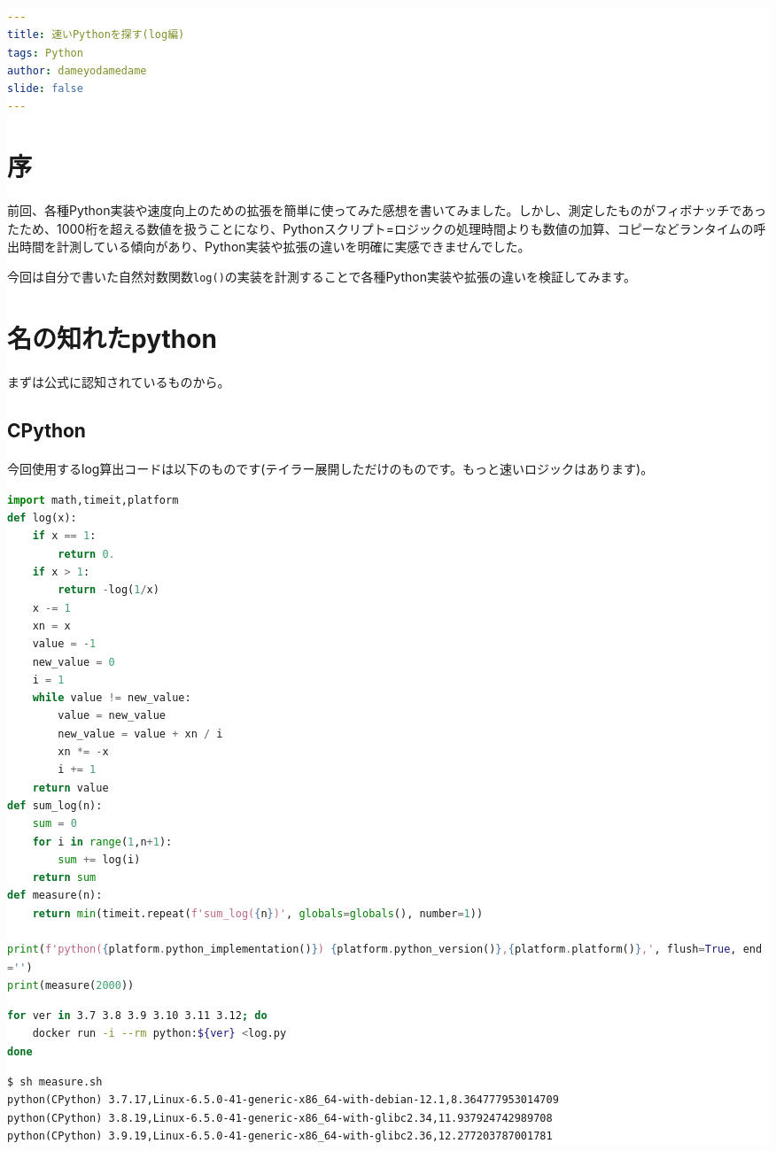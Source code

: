 ```yaml
---
title: 速いPythonを探す(log編)
tags: Python
author: dameyodamedame
slide: false
---
```

# 序

前回、各種Python実装や速度向上のための拡張を簡単に使ってみた感想を書いてみました。しかし、測定したものがフィボナッチであったため、1000桁を超える数値を扱うことになり、Pythonスクリプト=ロジックの処理時間よりも数値の加算、コピーなどランタイムの呼出時間を計測している傾向があり、Python実装や拡張の違いを明確に実感できませんでした。

今回は自分で書いた自然対数関数`log()`の実装を計測することで各種Python実装や拡張の違いを検証してみます。

# 名の知れたpython

まずは公式に認知されているものから。

## CPython

今回使用するlog算出コードは以下のものです(テイラー展開しただけのものです。もっと速いロジックはあります)。

```python:log.py
import math,timeit,platform
def log(x):
    if x == 1:
        return 0.
    if x > 1:
        return -log(1/x)
    x -= 1
    xn = x
    value = -1
    new_value = 0
    i = 1
    while value != new_value:
        value = new_value
        new_value = value + xn / i
        xn *= -x
        i += 1
    return value
def sum_log(n):
    sum = 0
    for i in range(1,n+1):
        sum += log(i)
    return sum
def measure(n):
    return min(timeit.repeat(f'sum_log({n})', globals=globals(), number=1))
        
print(f'python({platform.python_implementation()}) {platform.python_version()},{platform.platform()},', flush=True, end='')
print(measure(2000))
```
```sh:measure.sh
for ver in 3.7 3.8 3.9 3.10 3.11 3.12; do
    docker run -i --rm python:${ver} <log.py
done
```
```console
$ sh measure.sh
python(CPython) 3.7.17,Linux-6.5.0-41-generic-x86_64-with-debian-12.1,8.364777953014709
python(CPython) 3.8.19,Linux-6.5.0-41-generic-x86_64-with-glibc2.34,11.937924742989708
python(CPython) 3.9.19,Linux-6.5.0-41-generic-x86_64-with-glibc2.36,12.277203787001781
```